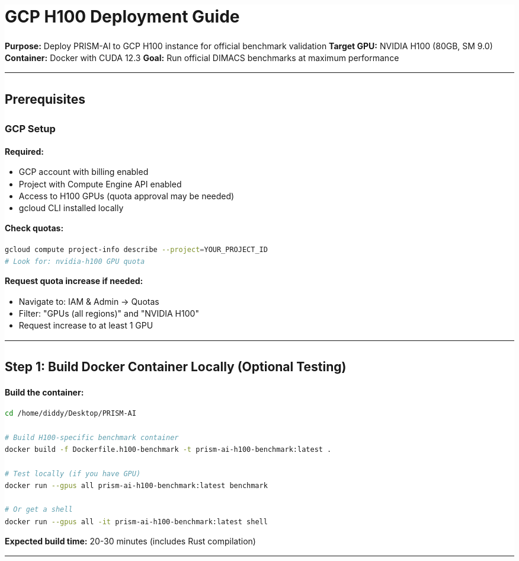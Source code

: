 # GCP H100 Deployment Guide

**Purpose:** Deploy PRISM-AI to GCP H100 instance for official benchmark validation
**Target GPU:** NVIDIA H100 (80GB, SM 9.0)
**Container:** Docker with CUDA 12.3
**Goal:** Run official DIMACS benchmarks at maximum performance

---

## Prerequisites

### GCP Setup

**Required:**
- GCP account with billing enabled
- Project with Compute Engine API enabled
- Access to H100 GPUs (quota approval may be needed)
- gcloud CLI installed locally

**Check quotas:**
```bash
gcloud compute project-info describe --project=YOUR_PROJECT_ID
# Look for: nvidia-h100 GPU quota
```

**Request quota increase if needed:**
- Navigate to: IAM & Admin → Quotas
- Filter: "GPUs (all regions)" and "NVIDIA H100"
- Request increase to at least 1 GPU

---

## Step 1: Build Docker Container Locally (Optional Testing)

**Build the container:**
```bash
cd /home/diddy/Desktop/PRISM-AI

# Build H100-specific benchmark container
docker build -f Dockerfile.h100-benchmark -t prism-ai-h100-benchmark:latest .

# Test locally (if you have GPU)
docker run --gpus all prism-ai-h100-benchmark:latest benchmark

# Or get a shell
docker run --gpus all -it prism-ai-h100-benchmark:latest shell
```

**Expected build time:** 20-30 minutes (includes Rust compilation)

---
